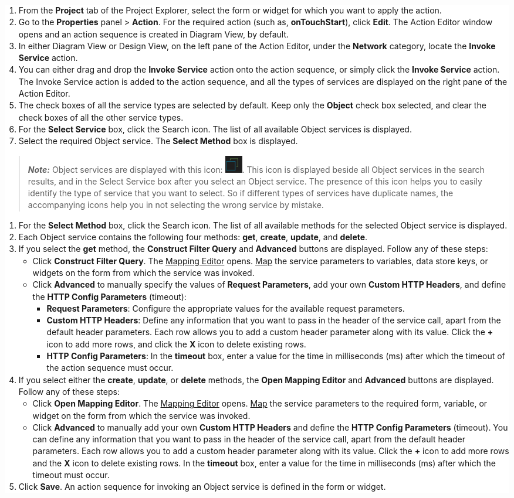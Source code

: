 1.  From the **Project** tab of the Project Explorer, select the form or widget for which you want to apply the action.
2.  Go to the **Properties** panel > **Action**. For the required action (such as, **onTouchStart**), click **Edit**. The Action Editor window opens and an action sequence is created in Diagram View, by default.
3.  In either Diagram View or Design View, on the left pane of the Action Editor, under the **Network** category, locate the **Invoke Service** action.
4.  You can either drag and drop the **Invoke Service** action onto the action sequence, or simply click the **Invoke Service** action. The Invoke Service action is added to the action sequence, and all the types of services are displayed on the right pane of the Action Editor.
5.  The check boxes of all the service types are selected by default. Keep only the **Object** check box selected, and clear the check boxes of all the other service types.
6.  For the **Select Service** box, click the Search icon. The list of all available Object services is displayed.
7.  Select the required Object service. The **Select Method** box is displayed.

> **_Note:_** Object services are displayed with this icon: ![](Resources/Images/Object_Services_Icon.png). This icon is displayed beside all Object services in the search results, and in the Select Service box after you select an Object service. The presence of this icon helps you to easily identify the type of service that you want to select. So if different types of services have duplicate names, the accompanying icons help you in not selecting the wrong service by mistake.

1.  For the **Select Method** box, click the Search icon. The list of all available methods for the selected Object service is displayed.
2.  Each Object service contains the following four methods: **get**, **create**, **update**, and **delete**.
3.  If you select the **get** method, the **Construct Filter Query** and **Advanced** buttons are displayed. Follow any of these steps:
    *   Click **Construct Filter Query**. The [Mapping Editor](ActionsMapping.html) opens. [Map](Working_with_Mapping_Editor.html#Mapping) the service parameters to variables, data store keys, or widgets on the form from which the service was invoked. 
    *   Click **Advanced** to manually specify the values of **Request Parameters**, add your own **Custom HTTP Headers**, and define the **HTTP Config Parameters** (timeout):
        *   **Request Parameters**: Configure the appropriate values for the available request parameters.
        *   **Custom HTTP Headers**: Define any information that you want to pass in the header of the service call, apart from the default header parameters. Each row allows you to add a custom header parameter along with its value. Click the **+** icon to add more rows, and click the **X** icon to delete existing rows.
        *   **HTTP Config Parameters**: In the **timeout** box, enter a value for the time in milliseconds (ms) after which the timeout of the action sequence must occur. 
4.  If you select either the **create**, **update**, or **delete** methods, the **Open Mapping Editor** and **Advanced** buttons are displayed. Follow any of these steps:
    *   Click **Open Mapping Editor**. The [Mapping Editor](ActionsMapping.html) opens. [Map](Working_with_Mapping_Editor.html#Mapping) the service parameters to the required form, variable, or widget on the form from which the service was invoked.
    *   Click **Advanced** to manually add your own **Custom HTTP Headers** and define the **HTTP Config Parameters** (timeout). You can define any information that you want to pass in the header of the service call, apart from the default header parameters. Each row allows you to add a custom header parameter along with its value. Click the **+** icon to add more rows and the **X** icon to delete existing rows. In the **timeout** box, enter a value for the time in milliseconds (ms) after which the timeout must occur. 
5.  Click **Save**. An action sequence for invoking an Object service is defined in the form or widget.
